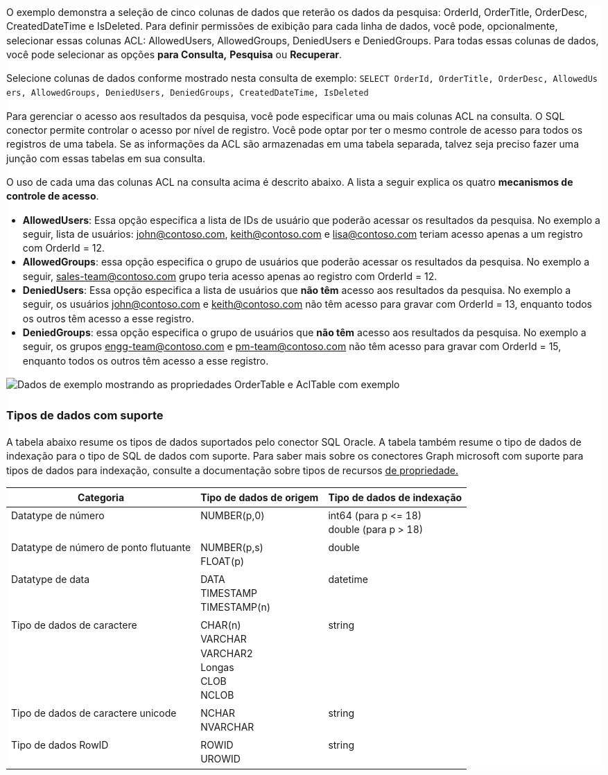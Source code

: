 O exemplo demonstra a seleção de cinco colunas de dados que reterão os dados da pesquisa: OrderId, OrderTitle, OrderDesc, CreatedDateTime e IsDeleted. Para definir permissões de exibição para cada linha de dados, você pode, opcionalmente, selecionar essas colunas ACL: AllowedUsers, AllowedGroups, DeniedUsers e DeniedGroups. Para todas essas colunas de dados, você pode selecionar as opções **para Consulta,** **Pesquisa** ou **Recuperar**.

Selecione colunas de dados conforme mostrado nesta consulta de exemplo: `SELECT OrderId, OrderTitle, OrderDesc, AllowedUsers, AllowedGroups, DeniedUsers, DeniedGroups, CreatedDateTime, IsDeleted`

Para gerenciar o acesso aos resultados da pesquisa, você pode especificar uma ou mais colunas ACL na consulta. O SQL conector permite controlar o acesso por nível de registro. Você pode optar por ter o mesmo controle de acesso para todos os registros de uma tabela. Se as informações da ACL são armazenadas em uma tabela separada, talvez seja preciso fazer uma junção com essas tabelas em sua consulta.

O uso de cada uma das colunas ACL na consulta acima é descrito abaixo. A lista a seguir explica os quatro **mecanismos de controle de acesso**.

* **AllowedUsers**: Essa opção especifica a lista de IDs de usuário que poderão acessar os resultados da pesquisa. No exemplo a seguir, lista de usuários: john@contoso.com, keith@contoso.com e lisa@contoso.com teriam acesso apenas a um registro com OrderId = 12.
* **AllowedGroups**: essa opção especifica o grupo de usuários que poderão acessar os resultados da pesquisa. No exemplo a seguir, sales-team@contoso.com grupo teria acesso apenas ao registro com OrderId = 12.
* **DeniedUsers**: Essa opção especifica a lista de usuários que **não têm** acesso aos resultados da pesquisa. No exemplo a seguir, os usuários john@contoso.com e keith@contoso.com não têm acesso para gravar com OrderId = 13, enquanto todos os outros têm acesso a esse registro.
* **DeniedGroups**: essa opção especifica o grupo de usuários que **não têm** acesso aos resultados da pesquisa. No exemplo a seguir, os grupos engg-team@contoso.com e pm-team@contoso.com não têm acesso para gravar com OrderId = 15, enquanto todos os outros têm acesso a esse registro.  

![Dados de exemplo mostrando as propriedades OrderTable e AclTable com exemplo](media/MSSQL-ACL1.png)

### <a name="supported-data-types"></a>Tipos de dados com suporte

A tabela abaixo resume os tipos de dados suportados pelo conector SQL Oracle. A tabela também resume o tipo de dados de indexação para o tipo de SQL de dados com suporte. Para saber mais sobre os conectores Graph microsoft com suporte para tipos de dados para indexação, consulte a documentação sobre tipos de recursos [de propriedade.](/graph/api/resources/property?preserve-view=true&view=graph-rest-beta#properties)

| Categoria | Tipo de dados de origem | Tipo de dados de indexação |
| ------------ | ------------ | ------------ |
| Datatype de número | NUMBER(p,0) | int64 (para p <= 18) <br> double (para p > 18) |
| Datatype de número de ponto flutuante | NUMBER(p,s) <br> FLOAT(p) | double |
| Datatype de data | DATA <br> TIMESTAMP <br> TIMESTAMP(n) | datetime |
| Tipo de dados de caractere | CHAR(n) <br> VARCHAR <br> VARCHAR2 <br> Longas <br> CLOB <br> NCLOB | string |
| Tipo de dados de caractere unicode | NCHAR <br> NVARCHAR | string |
| Tipo de dados RowID | ROWID <br> UROWID | string |
